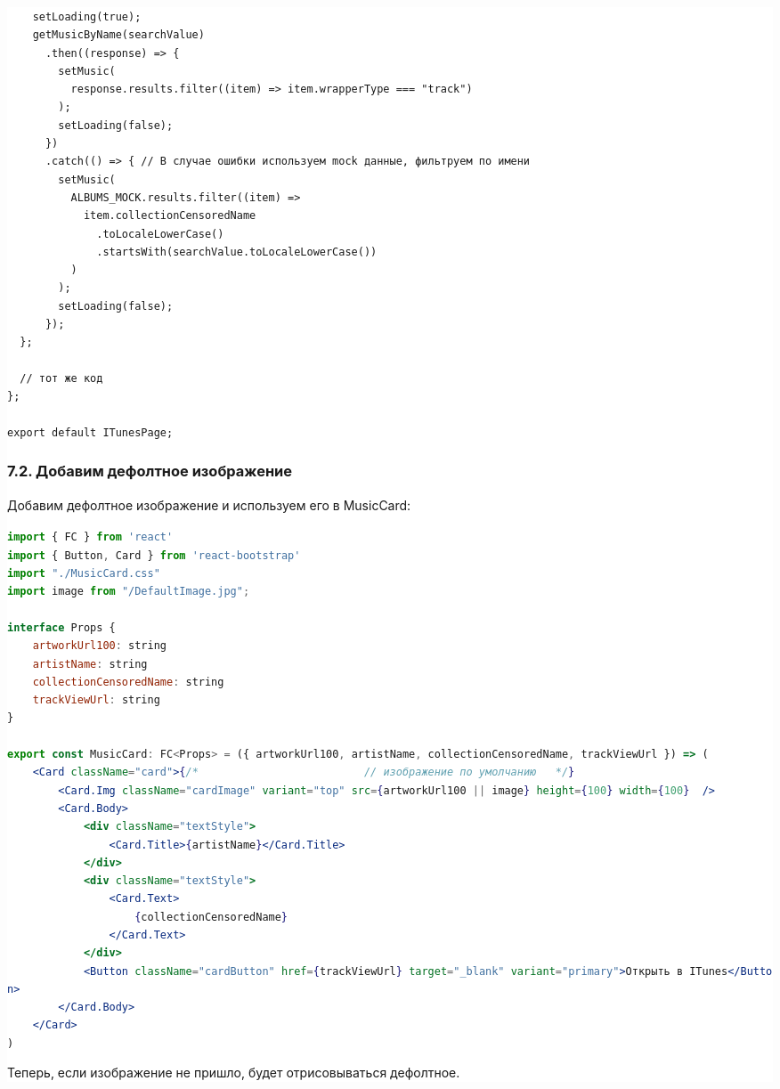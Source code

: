 ```tsx
    setLoading(true);
    getMusicByName(searchValue)
      .then((response) => {
        setMusic(
          response.results.filter((item) => item.wrapperType === "track")
        );
        setLoading(false);
      })
      .catch(() => { // В случае ошибки используем mock данные, фильтруем по имени
        setMusic(
          ALBUMS_MOCK.results.filter((item) =>
            item.collectionCensoredName
              .toLocaleLowerCase()
              .startsWith(searchValue.toLocaleLowerCase())
          )
        );
        setLoading(false);
      });
  };

  // тот же код
};

export default ITunesPage;
```

### 7.2. Добавим дефолтное изображение
Добавим дефолтное изображение и используем его в MusicCard:
```jsx
import { FC } from 'react'
import { Button, Card } from 'react-bootstrap'
import "./MusicCard.css"
import image from "/DefaultImage.jpg";

interface Props {
    artworkUrl100: string
    artistName: string
    collectionCensoredName: string
    trackViewUrl: string
}

export const MusicCard: FC<Props> = ({ artworkUrl100, artistName, collectionCensoredName, trackViewUrl }) => (
    <Card className="card">{/*                          // изображение по умолчанию   */}
        <Card.Img className="cardImage" variant="top" src={artworkUrl100 || image} height={100} width={100}  />
        <Card.Body>                
            <div className="textStyle">
                <Card.Title>{artistName}</Card.Title>
            </div>
            <div className="textStyle">
                <Card.Text>
                    {collectionCensoredName}
                </Card.Text>
            </div>
            <Button className="cardButton" href={trackViewUrl} target="_blank" variant="primary">Открыть в ITunes</Button>
        </Card.Body>
    </Card>
)
```
Теперь, если изображение не пришло, будет отрисовываться дефолтное.
